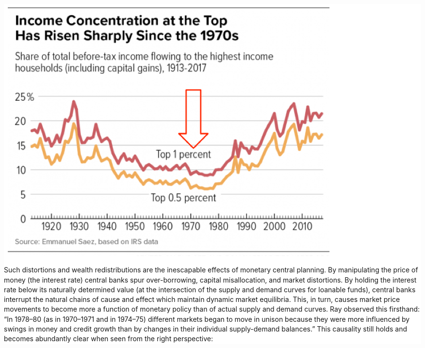 ![](/assets/images/cy19/cy19m11/rb21.png)

Such distortions and wealth redistributions are the inescapable effects of monetary central planning. By manipulating the price of money (the interest rate) central banks spur over-borrowing, capital misallocation, and market distortions. By holding the interest rate below its naturally determined value (at the intersection of the supply and demand curves for loanable funds), central banks interrupt the natural chains of cause and effect which maintain dynamic market equilibria. This, in turn, causes market price movements to become more a function of monetary policy than of actual supply and demand curves. Ray observed this firsthand: “In 1978–80 (as in 1970–1971 and in 1974–75) different markets began to move in unison because they were more influenced by swings in money and credit growth than by changes in their individual supply-demand balances.” This causality still holds and becomes abundantly clear when seen from the right perspective:

